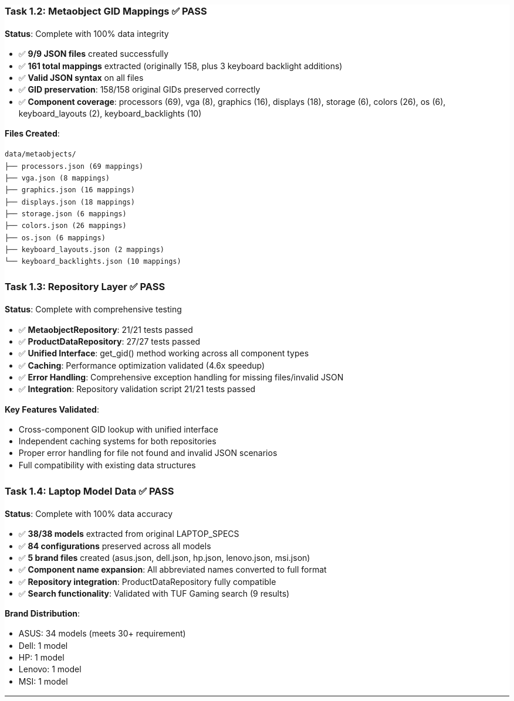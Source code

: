### Task 1.2: Metaobject GID Mappings ✅ PASS
**Status**: Complete with 100% data integrity
- ✅ **9/9 JSON files** created successfully
- ✅ **161 total mappings** extracted (originally 158, plus 3 keyboard backlight additions)
- ✅ **Valid JSON syntax** on all files
- ✅ **GID preservation**: 158/158 original GIDs preserved correctly
- ✅ **Component coverage**: processors (69), vga (8), graphics (16), displays (18), storage (6), colors (26), os (6), keyboard_layouts (2), keyboard_backlights (10)

**Files Created**:
```
data/metaobjects/
├── processors.json (69 mappings)
├── vga.json (8 mappings)
├── graphics.json (16 mappings)
├── displays.json (18 mappings)
├── storage.json (6 mappings)
├── colors.json (26 mappings)
├── os.json (6 mappings)
├── keyboard_layouts.json (2 mappings)
└── keyboard_backlights.json (10 mappings)
```

### Task 1.3: Repository Layer ✅ PASS
**Status**: Complete with comprehensive testing
- ✅ **MetaobjectRepository**: 21/21 tests passed
- ✅ **ProductDataRepository**: 27/27 tests passed  
- ✅ **Unified Interface**: get_gid() method working across all component types
- ✅ **Caching**: Performance optimization validated (4.6x speedup)
- ✅ **Error Handling**: Comprehensive exception handling for missing files/invalid JSON
- ✅ **Integration**: Repository validation script 21/21 tests passed

**Key Features Validated**:
- Cross-component GID lookup with unified interface
- Independent caching systems for both repositories
- Proper error handling for file not found and invalid JSON scenarios
- Full compatibility with existing data structures

### Task 1.4: Laptop Model Data ✅ PASS
**Status**: Complete with 100% data accuracy
- ✅ **38/38 models** extracted from original LAPTOP_SPECS
- ✅ **84 configurations** preserved across all models
- ✅ **5 brand files** created (asus.json, dell.json, hp.json, lenovo.json, msi.json)
- ✅ **Component name expansion**: All abbreviated names converted to full format
- ✅ **Repository integration**: ProductDataRepository fully compatible
- ✅ **Search functionality**: Validated with TUF Gaming search (9 results)

**Brand Distribution**:
- ASUS: 34 models (meets 30+ requirement)
- Dell: 1 model
- HP: 1 model
- Lenovo: 1 model
- MSI: 1 model

---